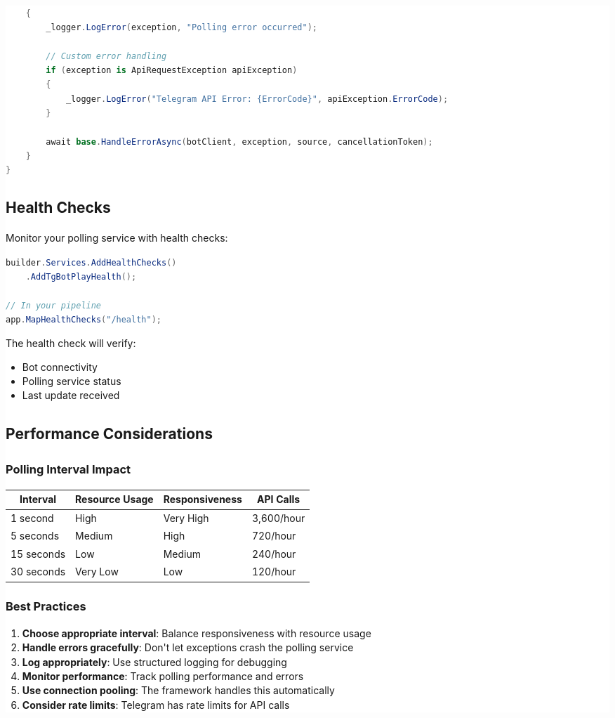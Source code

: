 ```csharp
    {
        _logger.LogError(exception, "Polling error occurred");
        
        // Custom error handling
        if (exception is ApiRequestException apiException)
        {
            _logger.LogError("Telegram API Error: {ErrorCode}", apiException.ErrorCode);
        }
        
        await base.HandleErrorAsync(botClient, exception, source, cancellationToken);
    }
}
```

## Health Checks

Monitor your polling service with health checks:

```csharp
builder.Services.AddHealthChecks()
    .AddTgBotPlayHealth();

// In your pipeline
app.MapHealthChecks("/health");
```

The health check will verify:
- Bot connectivity
- Polling service status
- Last update received

## Performance Considerations

### Polling Interval Impact

| Interval | Resource Usage | Responsiveness | API Calls |
|----------|----------------|----------------|-----------|
| 1 second | High | Very High | 3,600/hour |
| 5 seconds | Medium | High | 720/hour |
| 15 seconds | Low | Medium | 240/hour |
| 30 seconds | Very Low | Low | 120/hour |

### Best Practices

1. **Choose appropriate interval**: Balance responsiveness with resource usage
2. **Handle errors gracefully**: Don't let exceptions crash the polling service
3. **Log appropriately**: Use structured logging for debugging
4. **Monitor performance**: Track polling performance and errors
5. **Use connection pooling**: The framework handles this automatically
6. **Consider rate limits**: Telegram has rate limits for API calls
